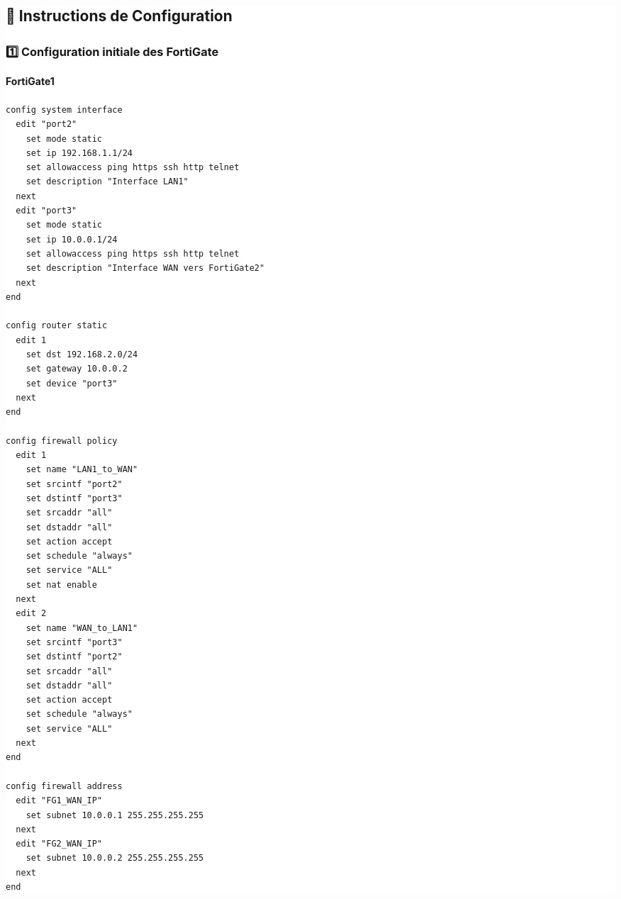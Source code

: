 
## 🔧 Instructions de Configuration

### 1️⃣ Configuration initiale des FortiGate

#### FortiGate1

```fortios
config system interface
  edit "port2"
    set mode static
    set ip 192.168.1.1/24
    set allowaccess ping https ssh http telnet
    set description "Interface LAN1"
  next
  edit "port3"
    set mode static
    set ip 10.0.0.1/24
    set allowaccess ping https ssh http telnet
    set description "Interface WAN vers FortiGate2"
  next
end

config router static
  edit 1
    set dst 192.168.2.0/24
    set gateway 10.0.0.2
    set device "port3"
  next
end

config firewall policy
  edit 1
    set name "LAN1_to_WAN"
    set srcintf "port2"
    set dstintf "port3"
    set srcaddr "all"
    set dstaddr "all"
    set action accept
    set schedule "always"
    set service "ALL"
    set nat enable
  next
  edit 2
    set name "WAN_to_LAN1"
    set srcintf "port3"
    set dstintf "port2"
    set srcaddr "all"
    set dstaddr "all"
    set action accept
    set schedule "always"
    set service "ALL"
  next
end

config firewall address
  edit "FG1_WAN_IP"
    set subnet 10.0.0.1 255.255.255.255
  next
  edit "FG2_WAN_IP"
    set subnet 10.0.0.2 255.255.255.255
  next
end
```